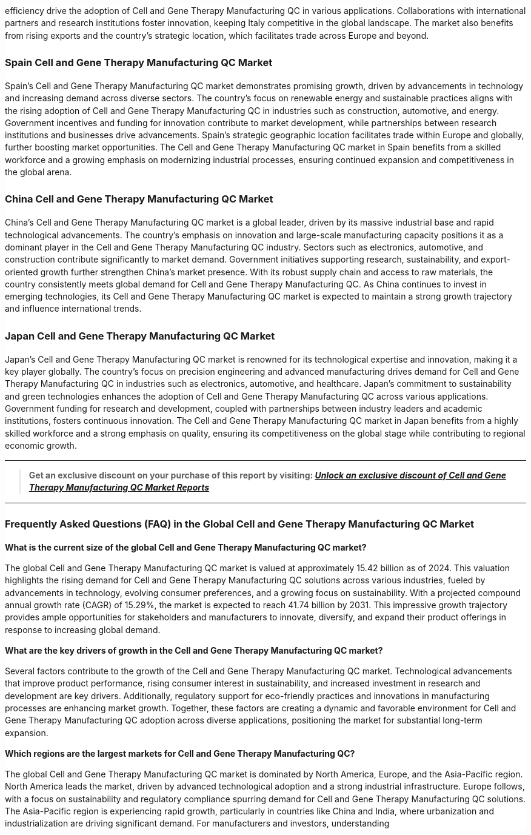 efficiency drive the adoption of Cell and Gene Therapy Manufacturing QC in various applications. Collaborations with international partners and research institutions foster innovation, keeping Italy competitive in the global landscape. The market also benefits from rising exports and the country&rsquo;s strategic location, which facilitates trade across Europe and beyond.</p><h3>Spain Cell and Gene Therapy Manufacturing QC Market</h3><p>Spain&rsquo;s Cell and Gene Therapy Manufacturing QC market demonstrates promising growth, driven by advancements in technology and increasing demand across diverse sectors. The country&rsquo;s focus on renewable energy and sustainable practices aligns with the rising adoption of Cell and Gene Therapy Manufacturing QC in industries such as construction, automotive, and energy. Government incentives and funding for innovation contribute to market development, while partnerships between research institutions and businesses drive advancements. Spain&rsquo;s strategic geographic location facilitates trade within Europe and globally, further boosting market opportunities. The Cell and Gene Therapy Manufacturing QC market in Spain benefits from a skilled workforce and a growing emphasis on modernizing industrial processes, ensuring continued expansion and competitiveness in the global arena.</p><h3>China Cell and Gene Therapy Manufacturing QC Market</h3><p>China&rsquo;s Cell and Gene Therapy Manufacturing QC market is a global leader, driven by its massive industrial base and rapid technological advancements. The country&rsquo;s emphasis on innovation and large-scale manufacturing capacity positions it as a dominant player in the Cell and Gene Therapy Manufacturing QC industry. Sectors such as electronics, automotive, and construction contribute significantly to market demand. Government initiatives supporting research, sustainability, and export-oriented growth further strengthen China&rsquo;s market presence. With its robust supply chain and access to raw materials, the country consistently meets global demand for Cell and Gene Therapy Manufacturing QC. As China continues to invest in emerging technologies, its Cell and Gene Therapy Manufacturing QC market is expected to maintain a strong growth trajectory and influence international trends.</p><h3>Japan Cell and Gene Therapy Manufacturing QC Market</h3><p>Japan&rsquo;s Cell and Gene Therapy Manufacturing QC market is renowned for its technological expertise and innovation, making it a key player globally. The country&rsquo;s focus on precision engineering and advanced manufacturing drives demand for Cell and Gene Therapy Manufacturing QC in industries such as electronics, automotive, and healthcare. Japan&rsquo;s commitment to sustainability and green technologies enhances the adoption of Cell and Gene Therapy Manufacturing QC across various applications. Government funding for research and development, coupled with partnerships between industry leaders and academic institutions, fosters continuous innovation. The Cell and Gene Therapy Manufacturing QC market in Japan benefits from a highly skilled workforce and a strong emphasis on quality, ensuring its competitiveness on the global stage while contributing to regional economic growth.</p><hr /><blockquote><p><strong>Get an exclusive discount on your purchase of this report by visiting: <em><a href="://marketresearchpulse.com/ask-for-discount/116517?utm_source=Github&amp;utm_medium=023">Unlock an exclusive discount of Cell and Gene Therapy Manufacturing QC Market Reports</a></em>&nbsp;</strong></p></blockquote><hr /><h3>Frequently Asked Questions (FAQ) in the Global Cell and Gene Therapy Manufacturing QC Market</h3><p><strong>What is the current size of the global Cell and Gene Therapy Manufacturing QC market?</strong></p><p>The global Cell and Gene Therapy Manufacturing QC market is valued at approximately 15.42 billion as of 2024. This valuation highlights the rising demand for Cell and Gene Therapy Manufacturing QC solutions across various industries, fueled by advancements in technology, evolving consumer preferences, and a growing focus on sustainability. With a projected compound annual growth rate (CAGR) of 15.29%, the market is expected to reach 41.74 billion by 2031. This impressive growth trajectory provides ample opportunities for stakeholders and manufacturers to innovate, diversify, and expand their product offerings in response to increasing global demand.</p><p><strong>What are the key drivers of growth in the Cell and Gene Therapy Manufacturing QC market?</strong></p><p>Several factors contribute to the growth of the Cell and Gene Therapy Manufacturing QC market. Technological advancements that improve product performance, rising consumer interest in sustainability, and increased investment in research and development are key drivers. Additionally, regulatory support for eco-friendly practices and innovations in manufacturing processes are enhancing market growth. Together, these factors are creating a dynamic and favorable environment for Cell and Gene Therapy Manufacturing QC adoption across diverse applications, positioning the market for substantial long-term expansion.</p><p><strong>Which regions are the largest markets for Cell and Gene Therapy Manufacturing QC?</strong></p><p>The global Cell and Gene Therapy Manufacturing QC market is dominated by North America, Europe, and the Asia-Pacific region. North America leads the market, driven by advanced technological adoption and a strong industrial infrastructure. Europe follows, with a focus on sustainability and regulatory compliance spurring demand for Cell and Gene Therapy Manufacturing QC solutions. The Asia-Pacific region is experiencing rapid growth, particularly in countries like China and India, where urbanization and industrialization are driving significant demand. For manufacturers and investors, understanding
